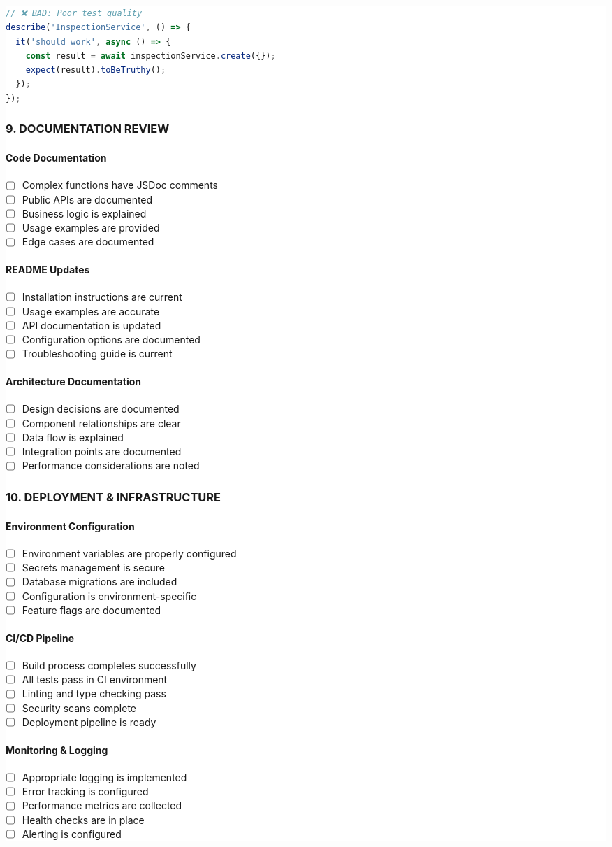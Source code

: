 ```typescript
// ❌ BAD: Poor test quality
describe('InspectionService', () => {
  it('should work', async () => {
    const result = await inspectionService.create({});
    expect(result).toBeTruthy();
  });
});
```

### **9. DOCUMENTATION REVIEW**

#### **Code Documentation**
- [ ] Complex functions have JSDoc comments
- [ ] Public APIs are documented
- [ ] Business logic is explained
- [ ] Usage examples are provided
- [ ] Edge cases are documented

#### **README Updates**
- [ ] Installation instructions are current
- [ ] Usage examples are accurate
- [ ] API documentation is updated
- [ ] Configuration options are documented
- [ ] Troubleshooting guide is current

#### **Architecture Documentation**
- [ ] Design decisions are documented
- [ ] Component relationships are clear
- [ ] Data flow is explained
- [ ] Integration points are documented
- [ ] Performance considerations are noted

### **10. DEPLOYMENT & INFRASTRUCTURE**

#### **Environment Configuration**
- [ ] Environment variables are properly configured
- [ ] Secrets management is secure
- [ ] Database migrations are included
- [ ] Configuration is environment-specific
- [ ] Feature flags are documented

#### **CI/CD Pipeline**
- [ ] Build process completes successfully
- [ ] All tests pass in CI environment
- [ ] Linting and type checking pass
- [ ] Security scans complete
- [ ] Deployment pipeline is ready

#### **Monitoring & Logging**
- [ ] Appropriate logging is implemented
- [ ] Error tracking is configured
- [ ] Performance metrics are collected
- [ ] Health checks are in place
- [ ] Alerting is configured
